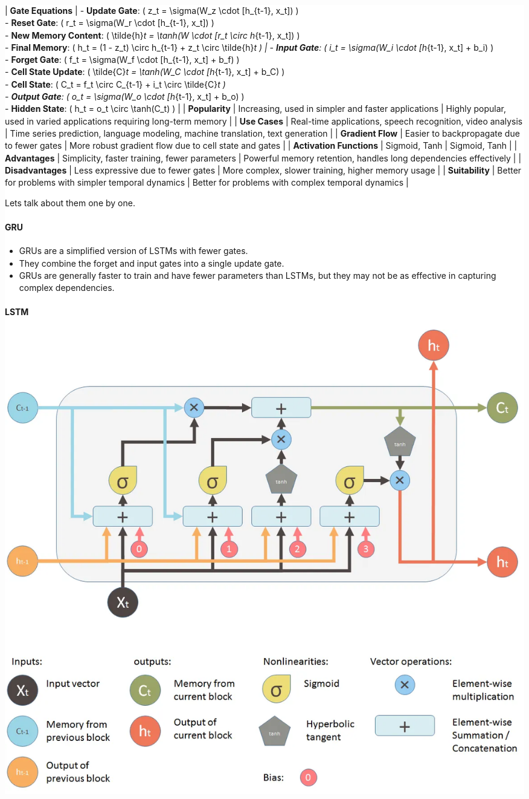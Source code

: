 | **Gate Equations**                | - **Update Gate**: \( z_t = \sigma(W_z \cdot [h_{t-1}, x_t]) \) <br> - **Reset Gate**: \( r_t = \sigma(W_r \cdot [h_{t-1}, x_t]) \) <br> - **New Memory Content**: \( \tilde{h}_t = \tanh(W \cdot [r_t \circ h_{t-1}, x_t]) \) <br> - **Final Memory**: \( h_t = (1 - z_t) \circ h_{t-1} + z_t \circ \tilde{h}_t \) | - **Input Gate**: \( i_t = \sigma(W_i \cdot [h_{t-1}, x_t] + b_i) \) <br> - **Forget Gate**: \( f_t = \sigma(W_f \cdot [h_{t-1}, x_t] + b_f) \) <br> - **Cell State Update**: \( \tilde{C}_t = \tanh(W_C \cdot [h_{t-1}, x_t] + b_C) \) <br> - **Cell State**: \( C_t = f_t \circ C_{t-1} + i_t \circ \tilde{C}_t \) <br> - **Output Gate**: \( o_t = \sigma(W_o \cdot [h_{t-1}, x_t] + b_o) \) <br> - **Hidden State**: \( h_t = o_t \circ \tanh(C_t) \) |
| **Popularity**                    | Increasing, used in simpler and faster applications | Highly popular, used in varied applications requiring long-term memory |
| **Use Cases**                     | Real-time applications, speech recognition, video analysis | Time series prediction, language modeling, machine translation, text generation |
| **Gradient Flow**                 | Easier to backpropagate due to fewer gates       | More robust gradient flow due to cell state and gates   |
| **Activation Functions**          | Sigmoid, Tanh                                    | Sigmoid, Tanh                                           |
| **Advantages**                    | Simplicity, faster training, fewer parameters    | Powerful memory retention, handles long dependencies effectively |
| **Disadvantages**                 | Less expressive due to fewer gates               | More complex, slower training, higher memory usage      |
| **Suitability**                   | Better for problems with simpler temporal dynamics | Better for problems with complex temporal dynamics      |




Lets talk about them one by one.
#### GRU
  - GRUs are a simplified version of LSTMs with fewer gates.
  - They combine the forget and input gates into a single update gate.
  - GRUs are generally faster to train and have fewer parameters than LSTMs, but they may not be as effective in capturing complex dependencies.

#### LSTM
![Alt text](image-7.png)
